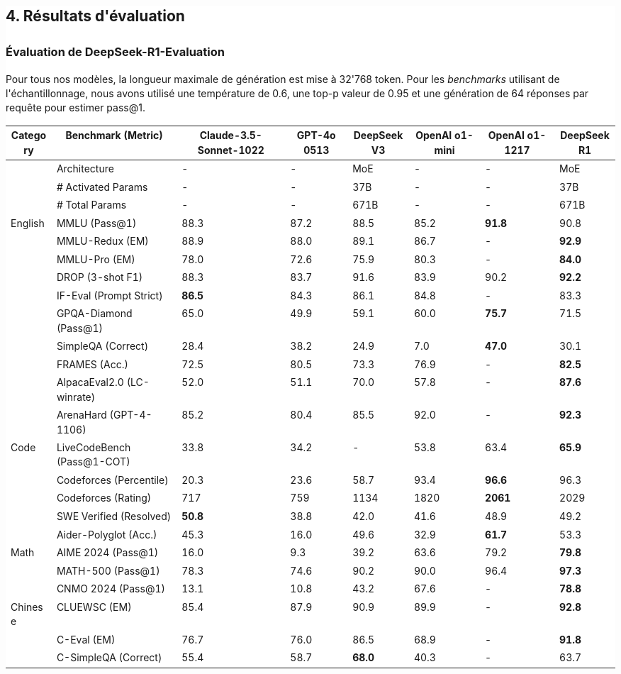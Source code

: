 ## 4. Résultats d'évaluation

### Évaluation de DeepSeek-R1-Evaluation
Pour tous nos modèles, la longueur maximale de génération est mise à 32'768 token. Pour les *benchmarks* utilisant de l'échantillonnage, nous avons utilisé une température de $0.6$, une top-p valeur de $0.95$ et une génération de 64 réponses par requête pour estimer pass@1.
<div align="center">


| Category | Benchmark (Metric) | Claude-3.5-Sonnet-1022 | GPT-4o 0513 | DeepSeek V3 | OpenAI o1-mini | OpenAI o1-1217 | DeepSeek R1 |
|----------|-------------------|----------------------|------------|--------------|----------------|------------|--------------|
| | Architecture | - | - | MoE | - | - | MoE |
| | # Activated Params | - | - | 37B | - | - | 37B |
| | # Total Params | - | - | 671B | - | - | 671B |
| English | MMLU (Pass@1) | 88.3 | 87.2 | 88.5 | 85.2 | **91.8** | 90.8 |
| | MMLU-Redux (EM) | 88.9 | 88.0 | 89.1 | 86.7 | - | **92.9** |
| | MMLU-Pro (EM) | 78.0 | 72.6 | 75.9 | 80.3 | - | **84.0** |
| | DROP (3-shot F1) | 88.3 | 83.7 | 91.6 | 83.9 | 90.2 | **92.2** |
| | IF-Eval (Prompt Strict) | **86.5** | 84.3 | 86.1 | 84.8 | - | 83.3 |
| | GPQA-Diamond (Pass@1) | 65.0 | 49.9 | 59.1 | 60.0 | **75.7** | 71.5 |
| | SimpleQA (Correct) | 28.4 | 38.2 | 24.9 | 7.0 | **47.0** | 30.1 |
| | FRAMES (Acc.) | 72.5 | 80.5 | 73.3 | 76.9 | - | **82.5** |
| | AlpacaEval2.0 (LC-winrate) | 52.0 | 51.1 | 70.0 | 57.8 | - | **87.6** |
| | ArenaHard (GPT-4-1106) | 85.2 | 80.4 | 85.5 | 92.0 | - | **92.3** |
| Code | LiveCodeBench (Pass@1-COT) | 33.8 | 34.2 | - | 53.8 | 63.4 | **65.9** |
| | Codeforces (Percentile) | 20.3 | 23.6 | 58.7 | 93.4 | **96.6** | 96.3 |
| | Codeforces (Rating) | 717 | 759 | 1134 | 1820 | **2061** | 2029 |
| | SWE Verified (Resolved) | **50.8** | 38.8 | 42.0 | 41.6 | 48.9 | 49.2 |
| | Aider-Polyglot (Acc.) | 45.3 | 16.0 | 49.6 | 32.9 | **61.7** | 53.3 |
| Math | AIME 2024 (Pass@1) | 16.0 | 9.3 | 39.2 | 63.6 | 79.2 | **79.8** |
| | MATH-500 (Pass@1) | 78.3 | 74.6 | 90.2 | 90.0 | 96.4 | **97.3** |
| | CNMO 2024 (Pass@1) | 13.1 | 10.8 | 43.2 | 67.6 | - | **78.8** |
| Chinese | CLUEWSC (EM) | 85.4 | 87.9 | 90.9 | 89.9 | - | **92.8** |
| | C-Eval (EM) | 76.7 | 76.0 | 86.5 | 68.9 | - | **91.8** |
| | C-SimpleQA (Correct) | 55.4 | 58.7 | **68.0** | 40.3 | - | 63.7 |
